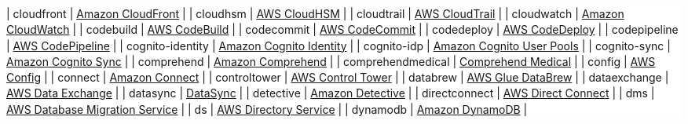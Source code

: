 | cloudfront              | [Amazon CloudFront](https://docs.aws.amazon.com/service-authorization/latest/reference/list_amazoncloudfront.html)                                                                                                 |
| cloudhsm                | [AWS CloudHSM](https://docs.aws.amazon.com/service-authorization/latest/reference/list_awscloudhsm.html)                                                                                                           |
| cloudtrail              | [AWS CloudTrail](https://docs.aws.amazon.com/service-authorization/latest/reference/list_awscloudtrail.html)                                                                                                       |
| cloudwatch              | [Amazon CloudWatch](https://docs.aws.amazon.com/service-authorization/latest/reference/list_amazoncloudwatch.html)                                                                                                 |
| codebuild               | [AWS CodeBuild](https://docs.aws.amazon.com/service-authorization/latest/reference/list_awscodebuild.html)                                                                                                         |
| codecommit              | [AWS CodeCommit](https://docs.aws.amazon.com/service-authorization/latest/reference/list_awscodecommit.html)                                                                                                       |
| codedeploy              | [AWS CodeDeploy](https://docs.aws.amazon.com/service-authorization/latest/reference/list_awscodedeploy.html)                                                                                                       |
| codepipeline            | [AWS CodePipeline](https://docs.aws.amazon.com/service-authorization/latest/reference/list_awscodepipeline.html)                                                                                                   |
| cognito-identity        | [Amazon Cognito Identity](https://docs.aws.amazon.com/service-authorization/latest/reference/list_amazoncognitoidentity.html)                                                                                      |
| cognito-idp             | [Amazon Cognito User Pools](https://docs.aws.amazon.com/service-authorization/latest/reference/list_amazoncognitouserpools.html)                                                                                   |
| cognito-sync            | [Amazon Cognito Sync](https://docs.aws.amazon.com/service-authorization/latest/reference/list_amazoncognitosync.html)                                                                                              |
| comprehend              | [Amazon Comprehend](https://docs.aws.amazon.com/service-authorization/latest/reference/list_amazoncomprehend.html)                                                                                                 |
| comprehendmedical       | [Comprehend Medical](https://docs.aws.amazon.com/service-authorization/latest/reference/list_comprehendmedical.html)                                                                                               |
| config                  | [AWS Config](https://docs.aws.amazon.com/service-authorization/latest/reference/list_awsconfig.html)                                                                                                               |
| connect                 | [Amazon Connect](https://docs.aws.amazon.com/service-authorization/latest/reference/list_amazonconnect.html)                                                                                                       |
| controltower            | [AWS Control Tower](https://docs.aws.amazon.com/service-authorization/latest/reference/list_awscontroltower.html)                                                                                                  |
| databrew                | [AWS Glue DataBrew](https://docs.aws.amazon.com/service-authorization/latest/reference/list_awsgluedatabrew.html)                                                                                                  |
| dataexchange            | [AWS Data Exchange](https://docs.aws.amazon.com/service-authorization/latest/reference/list_awsdataexchange.html)                                                                                                  |
| datasync                | [DataSync](https://docs.aws.amazon.com/service-authorization/latest/reference/list_datasync.html)                                                                                                                  |
| detective               | [Amazon Detective](https://docs.aws.amazon.com/service-authorization/latest/reference/list_amazondetective.html)                                                                                                   |
| directconnect           | [AWS Direct Connect](https://docs.aws.amazon.com/service-authorization/latest/reference/list_awsdirectconnect.html)                                                                                                |
| dms                     | [AWS Database Migration Service](https://docs.aws.amazon.com/service-authorization/latest/reference/list_awsdatabasemigrationservice.html)                                                                         |
| ds                      | [AWS Directory Service](https://docs.aws.amazon.com/service-authorization/latest/reference/list_awsdirectoryservice.html)                                                                                          |
| dynamodb                | [Amazon DynamoDB](https://docs.aws.amazon.com/service-authorization/latest/reference/list_amazondynamodb.html)                                                                                                     |